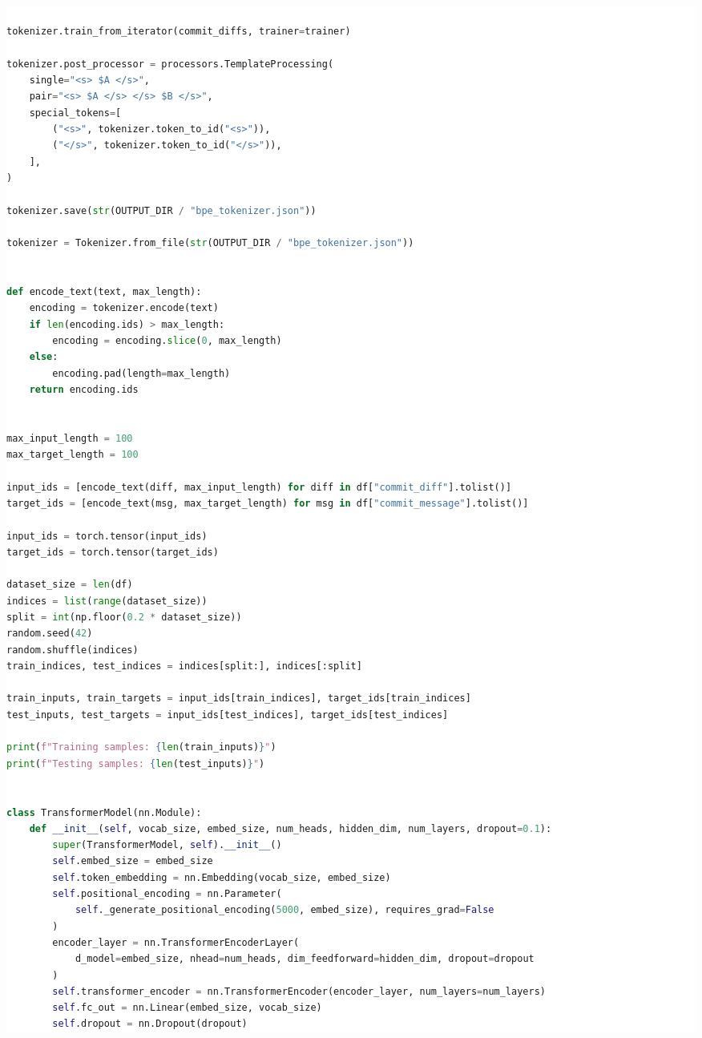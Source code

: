 ```python

tokenizer.train_from_iterator(commit_diffs, trainer=trainer)

tokenizer.post_processor = processors.TemplateProcessing(
    single="<s> $A </s>",
    pair="<s> $A </s> </s> $B </s>",
    special_tokens=[
        ("<s>", tokenizer.token_to_id("<s>")),
        ("</s>", tokenizer.token_to_id("</s>")),
    ],
)

tokenizer.save(str(OUTPUT_DIR / "bpe_tokenizer.json"))

tokenizer = Tokenizer.from_file(str(OUTPUT_DIR / "bpe_tokenizer.json"))


def encode_text(text, max_length):
    encoding = tokenizer.encode(text)
    if len(encoding.ids) > max_length:
        encoding = encoding.slice(0, max_length)
    else:
        encoding.pad(length=max_length)
    return encoding.ids


max_input_length = 100
max_target_length = 100

input_ids = [encode_text(diff, max_input_length) for diff in df["commit_diff"].tolist()]
target_ids = [encode_text(msg, max_target_length) for msg in df["commit_message"].tolist()]

input_ids = torch.tensor(input_ids)
target_ids = torch.tensor(target_ids)

dataset_size = len(df)
indices = list(range(dataset_size))
split = int(np.floor(0.2 * dataset_size))
random.seed(42)
random.shuffle(indices)
train_indices, test_indices = indices[split:], indices[:split]

train_inputs, train_targets = input_ids[train_indices], target_ids[train_indices]
test_inputs, test_targets = input_ids[test_indices], target_ids[test_indices]

print(f"Training samples: {len(train_inputs)}")
print(f"Testing samples: {len(test_inputs)}")


class TransformerModel(nn.Module):
    def __init__(self, vocab_size, embed_size, num_heads, hidden_dim, num_layers, dropout=0.1):
        super(TransformerModel, self).__init__()
        self.embed_size = embed_size
        self.token_embedding = nn.Embedding(vocab_size, embed_size)
        self.positional_encoding = nn.Parameter(
            self._generate_positional_encoding(5000, embed_size), requires_grad=False
        )
        encoder_layer = nn.TransformerEncoderLayer(
            d_model=embed_size, nhead=num_heads, dim_feedforward=hidden_dim, dropout=dropout
        )
        self.transformer_encoder = nn.TransformerEncoder(encoder_layer, num_layers=num_layers)
        self.fc_out = nn.Linear(embed_size, vocab_size)
        self.dropout = nn.Dropout(dropout)
```